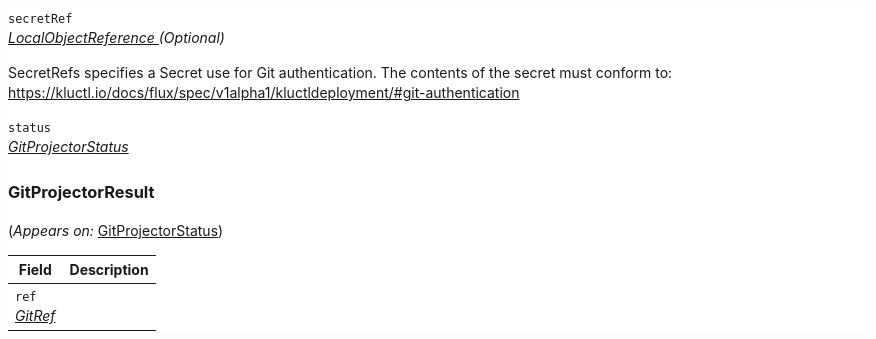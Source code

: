 <td>
<code>secretRef</code><br>
<em>
<a href="#templates.kluctl.io/v1alpha1.LocalObjectReference">
LocalObjectReference
</a>
</em>
</td>
<td>
<em>(Optional)</em>
<p>SecretRefs specifies a Secret use for Git authentication. The contents of the secret must conform to:
<a href="https://kluctl.io/docs/flux/spec/v1alpha1/kluctldeployment/#git-authentication">https://kluctl.io/docs/flux/spec/v1alpha1/kluctldeployment/#git-authentication</a></p>
</td>
</tr>
</table>
</td>
</tr>
<tr>
<td>
<code>status</code><br>
<em>
<a href="#templates.kluctl.io/v1alpha1.GitProjectorStatus">
GitProjectorStatus
</a>
</em>
</td>
<td>
</td>
</tr>
</tbody>
</table>
</div>
</div>
<h3 id="templates.kluctl.io/v1alpha1.GitProjectorResult">GitProjectorResult
</h3>
<p>
(<em>Appears on:</em>
<a href="#templates.kluctl.io/v1alpha1.GitProjectorStatus">GitProjectorStatus</a>)
</p>
<div class="md-typeset__scrollwrap">
<div class="md-typeset__table">
<table>
<thead>
<tr>
<th>Field</th>
<th>Description</th>
</tr>
</thead>
<tbody>
<tr>
<td>
<code>ref</code><br>
<em>
<a href="#templates.kluctl.io/v1alpha1.GitRef">
GitRef
</a>
</em>
</td>
<td>
</td>
</tr>
<tr>